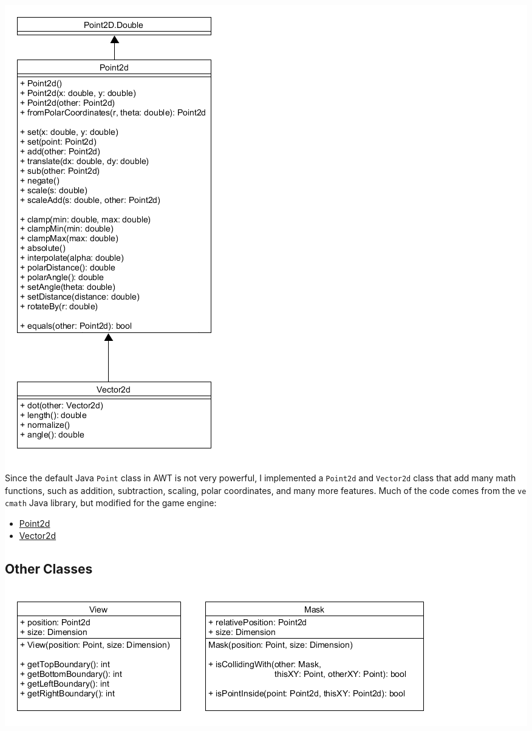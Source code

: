 ![Point2d UML](img/Point2d-UML.png)

Since the default Java `Point` class in AWT is not very powerful, I implemented a `Point2d` and `Vector2d` class that add many math functions,
such as addition, subtraction, scaling, polar coordinates, and many more features.
Much of the code comes from the `vecmath` Java library, but modified for the game engine:

- [Point2d](https://github.com/hharrison/vecmath/blob/master/src/javax/vecmath/Point2d.java)
- [Vector2d](https://github.com/hharrison/vecmath/blob/master/src/javax/vecmath/Vector2d.java)

## Other Classes

![Other Classes UML](img/OtherClasses-UML.png)
